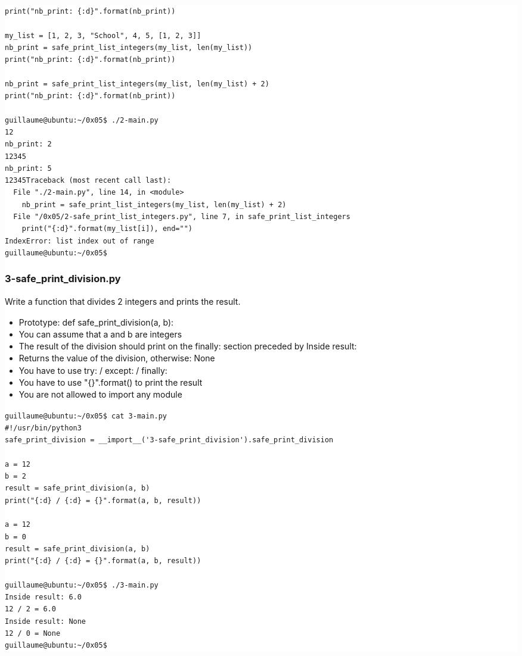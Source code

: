 ```
print("nb_print: {:d}".format(nb_print))

my_list = [1, 2, 3, "School", 4, 5, [1, 2, 3]]
nb_print = safe_print_list_integers(my_list, len(my_list))
print("nb_print: {:d}".format(nb_print))

nb_print = safe_print_list_integers(my_list, len(my_list) + 2)
print("nb_print: {:d}".format(nb_print))

guillaume@ubuntu:~/0x05$ ./2-main.py
12
nb_print: 2
12345
nb_print: 5
12345Traceback (most recent call last):
  File "./2-main.py", line 14, in <module>
    nb_print = safe_print_list_integers(my_list, len(my_list) + 2)
  File "/0x05/2-safe_print_list_integers.py", line 7, in safe_print_list_integers
    print("{:d}".format(my_list[i]), end="")
IndexError: list index out of range
guillaume@ubuntu:~/0x05$ 
```

### 3-safe_print_division.py
Write a function that divides 2 integers and prints the result.

* Prototype: def safe_print_division(a, b):
* You can assume that a and b are integers
* The result of the division should print on the finally: section preceded by Inside result:
* Returns the value of the division, otherwise: None
* You have to use try: / except: / finally:
* You have to use "{}".format() to print the result
* You are not allowed to import any module
```
guillaume@ubuntu:~/0x05$ cat 3-main.py
#!/usr/bin/python3
safe_print_division = __import__('3-safe_print_division').safe_print_division

a = 12
b = 2
result = safe_print_division(a, b)
print("{:d} / {:d} = {}".format(a, b, result))

a = 12
b = 0
result = safe_print_division(a, b)
print("{:d} / {:d} = {}".format(a, b, result))

guillaume@ubuntu:~/0x05$ ./3-main.py
Inside result: 6.0
12 / 2 = 6.0
Inside result: None
12 / 0 = None
guillaume@ubuntu:~/0x05$ 
```
